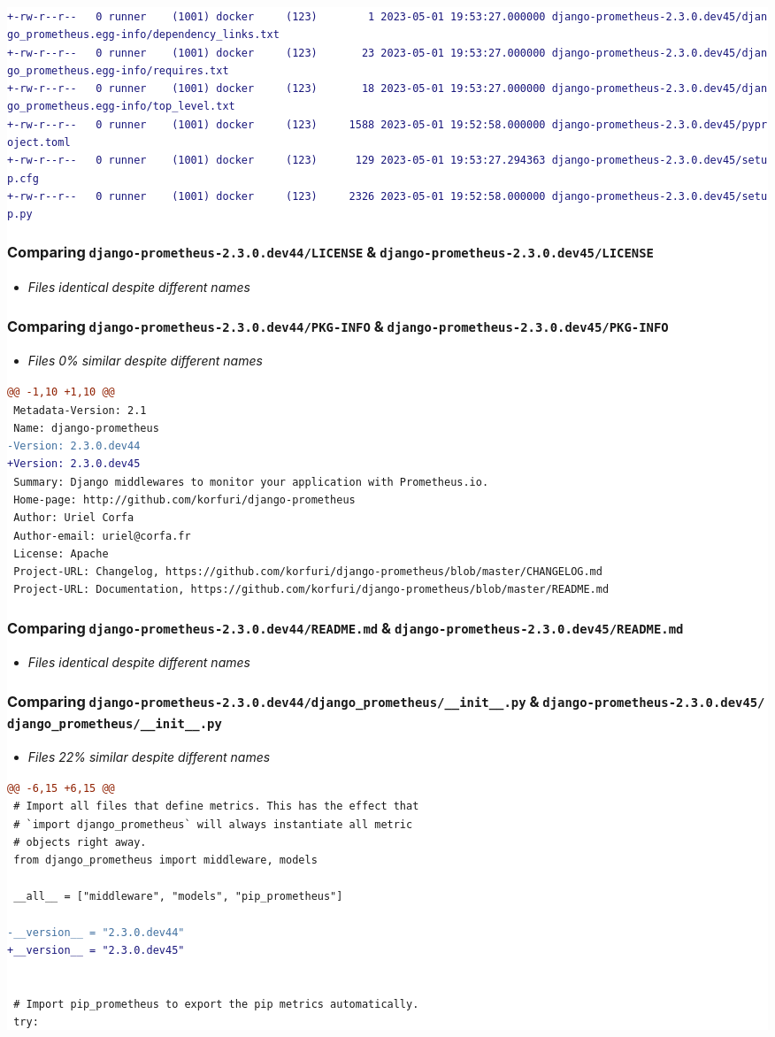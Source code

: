 ```diff
+-rw-r--r--   0 runner    (1001) docker     (123)        1 2023-05-01 19:53:27.000000 django-prometheus-2.3.0.dev45/django_prometheus.egg-info/dependency_links.txt
+-rw-r--r--   0 runner    (1001) docker     (123)       23 2023-05-01 19:53:27.000000 django-prometheus-2.3.0.dev45/django_prometheus.egg-info/requires.txt
+-rw-r--r--   0 runner    (1001) docker     (123)       18 2023-05-01 19:53:27.000000 django-prometheus-2.3.0.dev45/django_prometheus.egg-info/top_level.txt
+-rw-r--r--   0 runner    (1001) docker     (123)     1588 2023-05-01 19:52:58.000000 django-prometheus-2.3.0.dev45/pyproject.toml
+-rw-r--r--   0 runner    (1001) docker     (123)      129 2023-05-01 19:53:27.294363 django-prometheus-2.3.0.dev45/setup.cfg
+-rw-r--r--   0 runner    (1001) docker     (123)     2326 2023-05-01 19:52:58.000000 django-prometheus-2.3.0.dev45/setup.py
```

### Comparing `django-prometheus-2.3.0.dev44/LICENSE` & `django-prometheus-2.3.0.dev45/LICENSE`

 * *Files identical despite different names*

### Comparing `django-prometheus-2.3.0.dev44/PKG-INFO` & `django-prometheus-2.3.0.dev45/PKG-INFO`

 * *Files 0% similar despite different names*

```diff
@@ -1,10 +1,10 @@
 Metadata-Version: 2.1
 Name: django-prometheus
-Version: 2.3.0.dev44
+Version: 2.3.0.dev45
 Summary: Django middlewares to monitor your application with Prometheus.io.
 Home-page: http://github.com/korfuri/django-prometheus
 Author: Uriel Corfa
 Author-email: uriel@corfa.fr
 License: Apache
 Project-URL: Changelog, https://github.com/korfuri/django-prometheus/blob/master/CHANGELOG.md
 Project-URL: Documentation, https://github.com/korfuri/django-prometheus/blob/master/README.md
```

### Comparing `django-prometheus-2.3.0.dev44/README.md` & `django-prometheus-2.3.0.dev45/README.md`

 * *Files identical despite different names*

### Comparing `django-prometheus-2.3.0.dev44/django_prometheus/__init__.py` & `django-prometheus-2.3.0.dev45/django_prometheus/__init__.py`

 * *Files 22% similar despite different names*

```diff
@@ -6,15 +6,15 @@
 # Import all files that define metrics. This has the effect that
 # `import django_prometheus` will always instantiate all metric
 # objects right away.
 from django_prometheus import middleware, models
 
 __all__ = ["middleware", "models", "pip_prometheus"]
 
-__version__ = "2.3.0.dev44"
+__version__ = "2.3.0.dev45"
 
 
 # Import pip_prometheus to export the pip metrics automatically.
 try:
```